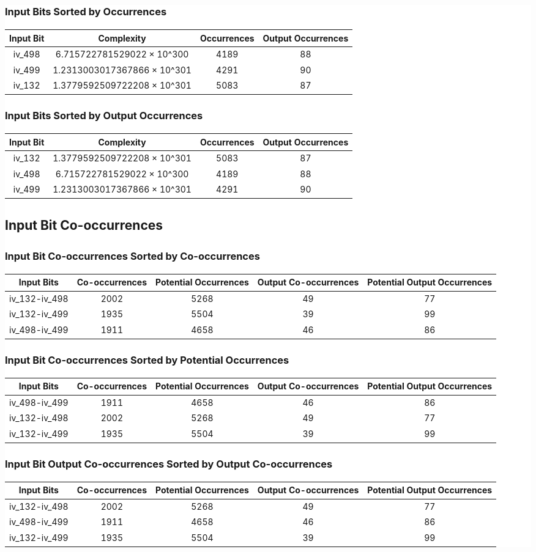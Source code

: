 ### Input Bits Sorted by Occurrences

| Input Bit | Complexity | Occurrences | Output Occurrences |
|:---------:|:----------:|:-----------:|:------------------:|
| iv_498 | 6.715722781529022 × 10^300 | 4189 | 88 |
| iv_499 | 1.2313003017367866 × 10^301 | 4291 | 90 |
| iv_132 | 1.3779592509722208 × 10^301 | 5083 | 87 |

### Input Bits Sorted by Output Occurrences

| Input Bit | Complexity | Occurrences | Output Occurrences |
|:---------:|:----------:|:-----------:|:------------------:|
| iv_132 | 1.3779592509722208 × 10^301 | 5083 | 87 |
| iv_498 | 6.715722781529022 × 10^300 | 4189 | 88 |
| iv_499 | 1.2313003017367866 × 10^301 | 4291 | 90 |

## Input Bit Co-occurrences

### Input Bit Co-occurrences Sorted by Co-occurrences

| Input Bits | Co-occurrences | Potential Occurrences | Output Co-occurrences | Potential Output Occurrences |
|:----------:|:--------------:|:---------------------:|:---------------------:|:----------------------------:|
| iv_132-iv_498 | 2002 | 5268 | 49 | 77 |
| iv_132-iv_499 | 1935 | 5504 | 39 | 99 |
| iv_498-iv_499 | 1911 | 4658 | 46 | 86 |

### Input Bit Co-occurrences Sorted by Potential Occurrences

| Input Bits | Co-occurrences | Potential Occurrences | Output Co-occurrences | Potential Output Occurrences |
|:----------:|:--------------:|:---------------------:|:---------------------:|:----------------------------:|
| iv_498-iv_499 | 1911 | 4658 | 46 | 86 |
| iv_132-iv_498 | 2002 | 5268 | 49 | 77 |
| iv_132-iv_499 | 1935 | 5504 | 39 | 99 |

### Input Bit Output Co-occurrences Sorted by Output Co-occurrences

| Input Bits | Co-occurrences | Potential Occurrences | Output Co-occurrences | Potential Output Occurrences |
|:----------:|:--------------:|:---------------------:|:---------------------:|:----------------------------:|
| iv_132-iv_498 | 2002 | 5268 | 49 | 77 |
| iv_498-iv_499 | 1911 | 4658 | 46 | 86 |
| iv_132-iv_499 | 1935 | 5504 | 39 | 99 |
